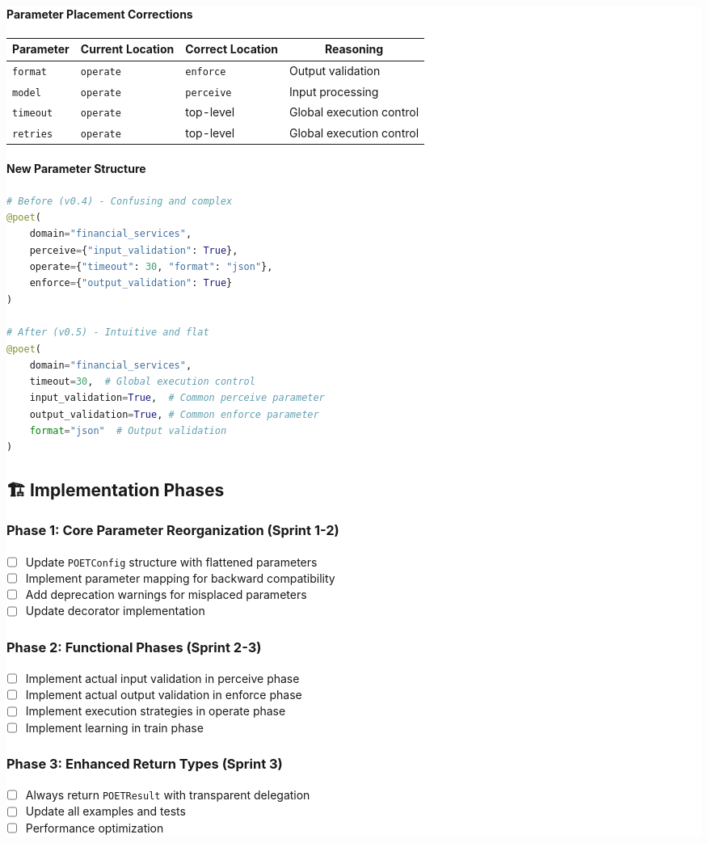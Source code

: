 #### **Parameter Placement Corrections**
| Parameter | Current Location | Correct Location | Reasoning |
|-----------|------------------|------------------|-----------|
| `format` | `operate` | `enforce` | Output validation |
| `model` | `operate` | `perceive` | Input processing |
| `timeout` | `operate` | top-level | Global execution control |
| `retries` | `operate` | top-level | Global execution control |

#### **New Parameter Structure**
```python
# Before (v0.4) - Confusing and complex
@poet(
    domain="financial_services",
    perceive={"input_validation": True},
    operate={"timeout": 30, "format": "json"},
    enforce={"output_validation": True}
)

# After (v0.5) - Intuitive and flat
@poet(
    domain="financial_services",
    timeout=30,  # Global execution control
    input_validation=True,  # Common perceive parameter
    output_validation=True, # Common enforce parameter
    format="json"  # Output validation
)
```

## 🏗️ Implementation Phases

### **Phase 1: Core Parameter Reorganization (Sprint 1-2)**
- [ ] Update `POETConfig` structure with flattened parameters
- [ ] Implement parameter mapping for backward compatibility
- [ ] Add deprecation warnings for misplaced parameters
- [ ] Update decorator implementation

### **Phase 2: Functional Phases (Sprint 2-3)**
- [ ] Implement actual input validation in perceive phase
- [ ] Implement actual output validation in enforce phase
- [ ] Implement execution strategies in operate phase
- [ ] Implement learning in train phase

### **Phase 3: Enhanced Return Types (Sprint 3)**
- [ ] Always return `POETResult` with transparent delegation
- [ ] Update all examples and tests
- [ ] Performance optimization

